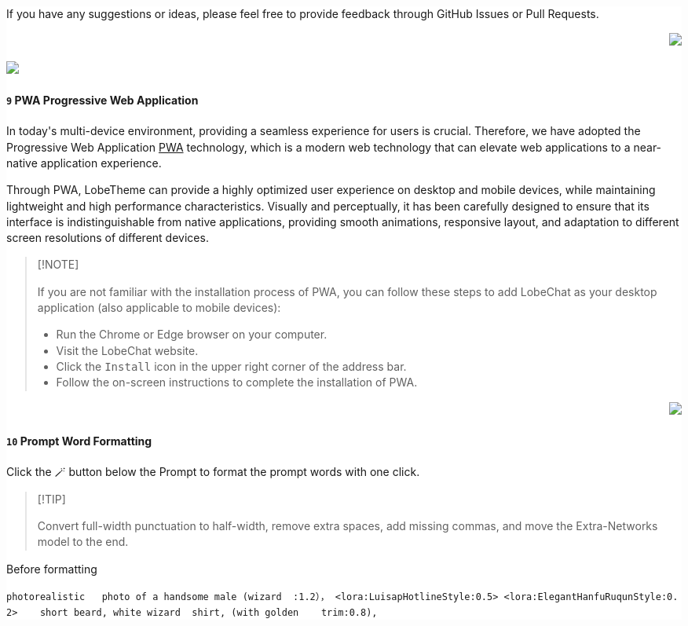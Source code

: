 If you have any suggestions or ideas, please feel free to provide feedback through GitHub Issues or Pull Requests.

<div align="right">

[![][back-to-top]](#readme-top)

</div>

![][feat-pwa]

#### `9` PWA Progressive Web Application

In today's multi-device environment, providing a seamless experience for users is crucial.
Therefore, we have adopted the Progressive Web Application [PWA](https://support.google.com/chrome/answer/9658361) technology,
which is a modern web technology that can elevate web applications to a near-native application experience.

Through PWA, LobeTheme can provide a highly optimized user experience on desktop and mobile devices,
while maintaining lightweight and high performance characteristics. Visually and perceptually,
it has been carefully designed to ensure that its interface is indistinguishable from native applications,
providing smooth animations, responsive layout, and adaptation to different screen resolutions of different devices.

> \[!NOTE]
>
> If you are not familiar with the installation process of PWA, you can follow these steps to add LobeChat as your desktop application (also applicable to mobile devices):
>
> - Run the Chrome or Edge browser on your computer.
> - Visit the LobeChat website.
> - Click the <kbd>Install</kbd> icon in the upper right corner of the address bar.
> - Follow the on-screen instructions to complete the installation of PWA.

<div align="right">

[![][back-to-top]](#readme-top)

</div>

#### `10` Prompt Word Formatting

Click the <kbd>🪄</kbd> button below the Prompt to format the prompt words with one click.

> \[!TIP]
>
> Convert full-width punctuation to half-width, remove extra spaces, add missing commas, and move the Extra-Networks model to the end.

Before formatting

```text
photorealistic   photo of a handsome male (wizard  :1.2）， <lora:LuisapHotlineStyle:0.5> <lora:ElegantHanfuRuqunStyle:0.2>    short beard, white wizard  shirt, (with golden    trim:0.8),
```


[back-to-top]: https://img.shields.io/badge/-BACK_TO_TOP-151515?style=flat-square
[bun-link]: https://bun.sh
[bun-shield]: https://img.shields.io/badge/-speedup%20with%20bun-black?logo=bun&style=for-the-badge
[codespaces-link]: https://codespaces.new/lobehub/sd-webui-lobe-theme
[codespaces-shield]: https://github.com/codespaces/badge.svg
[cover]: https://gw.alipayobjects.com/zos/kitchen/8Ab%24hLJ5ur/cover.webp
[discord-link]: https://discord.gg/AYFPHvv2jT
[discord-shield]: https://img.shields.io/discord/1127171173982154893?color=5865F2&label=discord&labelColor=black&logo=discord&logoColor=white&style=flat-square
[discord-shield-badge]: https://img.shields.io/discord/1127171173982154893?color=5865F2&label=discord&labelColor=black&logo=discord&logoColor=white&style=for-the-badge
[feat-generation-info]: https://gw.alipayobjects.com/zos/kitchen/rIv%24%24AAE6A/feat_generation_info.webp
[feat-highlight]: https://gw.alipayobjects.com/zos/kitchen/iD%24W4U2y3Y/feat_highlight.webp
[feat-mobile-friendly]: https://gw.alipayobjects.com/zos/kitchen/WpWe6Hw8UT/feat_mobile_friendly.webp
[feat-prompt-editor]: https://gw.alipayobjects.com/zos/kitchen/FrA0mjmNv7/feat_prompt_editor.webp
[feat-pwa]: https://gw.alipayobjects.com/zos/kitchen/az49akOKJT/feat_pwa.webp
[feat-share]: https://gw.alipayobjects.com/zos/kitchen/h4QrGbJ9dF/feat_share.webp
[feat-sidebar]: https://gw.alipayobjects.com/zos/kitchen/Olum2IjxCW/feat_sidebar.webp
[feat-theme-modify]: https://gw.alipayobjects.com/zos/kitchen/CbhlynwJYg/feat_theme_modify.webp
[feat-thememode]: https://gw.alipayobjects.com/zos/kitchen/nSFtJidWUR/feat_thememode.webp
[fossa-license-link]: https://app.fossa.com/projects/git%2Bgithub.com%2Flobehub%2Fsd-webui-lobe-theme
[fossa-license-shield]: https://app.fossa.com/api/projects/git%2Bgithub.com%2Flobehub%2Fsd-webui-lobe-theme.svg?type=large
[github-action-release-link]: https://github.com/actions/workflows/lobehub/sd-webui-lobe-theme/release.yml
[github-action-release-shield]: https://img.shields.io/github/actions/workflow/status/lobehub/sd-webui-lobe-theme/release.yml?label=release&labelColor=black&logo=githubactions&logoColor=white&style=flat-square
[github-action-test-link]: https://github.com/actions/workflows/lobehub/sd-webui-lobe-theme/test.yml
[github-action-test-shield]: https://img.shields.io/github/actions/workflow/status/lobehub/sd-webui-lobe-theme/test.yml?label=test&labelColor=black&logo=githubactions&logoColor=white&style=flat-square
[github-contributors-link]: https://github.com/lobehub/sd-webui-lobe-theme/graphs/contributors
[github-contributors-shield]: https://img.shields.io/github/contributors/lobehub/sd-webui-lobe-theme?color=c4f042&labelColor=black&style=flat-square
[github-forks-link]: https://github.com/lobehub/sd-webui-lobe-theme/network/members
[github-forks-shield]: https://img.shields.io/github/forks/lobehub/sd-webui-lobe-theme?color=8ae8ff&labelColor=black&style=flat-square
[github-issues-link]: https://github.com/lobehub/sd-webui-lobe-theme/issues
[github-issues-shield]: https://img.shields.io/github/issues/lobehub/sd-webui-lobe-theme?color=ff80eb&labelColor=black&style=flat-square
[github-license-link]: https://github.com/lobehub/sd-webui-lobe-theme/blob/main/LICENSE
[github-license-shield]: https://img.shields.io/github/license/lobehub/sd-webui-lobe-theme?color=white&labelColor=black&style=flat-square
[github-release-link]: https://github.com/lobehub/sd-webui-lobe-theme/releases
[github-release-shield]: https://img.shields.io/github/v/release/lobehub/sd-webui-lobe-theme?color=369eff&labelColor=black&logo=github&style=flat-square
[github-releasedate-link]: https://github.com/lobehub/sd-webui-lobe-theme/releases
[github-releasedate-shield]: https://img.shields.io/github/release-date/lobehub/sd-webui-lobe-theme?labelColor=black&style=flat-square
[github-stars-link]: https://github.com/lobehub/sd-webui-lobe-theme/network/stargazers
[github-stars-shield]: https://img.shields.io/github/stars/lobehub/sd-webui-lobe-theme?color=ffcb47&labelColor=black&style=flat-square
[lobe-assets-github]: https://github.com/lobehub/lobe-assets
[lobe-chat]: https://github.com/lobehub/lobe-chat
[lobe-commit]: https://github.com/lobehub/lobe-commit/tree/master/packages/lobe-commit
[lobe-i18n]: https://github.com/lobehub/lobe-commit/tree/master/packages/lobe-i18n
[lobe-lint-github]: https://github.com/lobehub/lobe-lint
[lobe-lint-link]: https://www.npmjs.com/package/@lobehub/lint
[lobe-lint-shield]: https://img.shields.io/npm/v/@lobehub/lint?color=369eff&labelColor=black&logo=npm&logoColor=white&style=flat-square
[lobe-ui-github]: https://github.com/lobehub/lobe-ui
[lobe-ui-link]: https://www.npmjs.com/package/@lobehub/ui
[lobe-ui-shield]: https://img.shields.io/npm/v/@lobehub/ui?color=369eff&labelColor=black&logo=npm&logoColor=white&style=flat-square
[pr-welcome-link]: https://github.com/lobehub/lobe-chat/pulls
[pr-welcome-shield]: https://img.shields.io/badge/🤯_pr_welcome-%E2%86%92-ffcb47?labelColor=black&style=for-the-badge
[profile-link]: https://github.com/canisminor1990
[sponsor-link]: https://opencollective.com/lobehub 'Become 🩷 LobeHub Sponsor'
[sponsor-shield]: https://img.shields.io/badge/-Sponsor%20LobeHub-f04f88?logo=opencollective&logoColor=white&style=flat-square